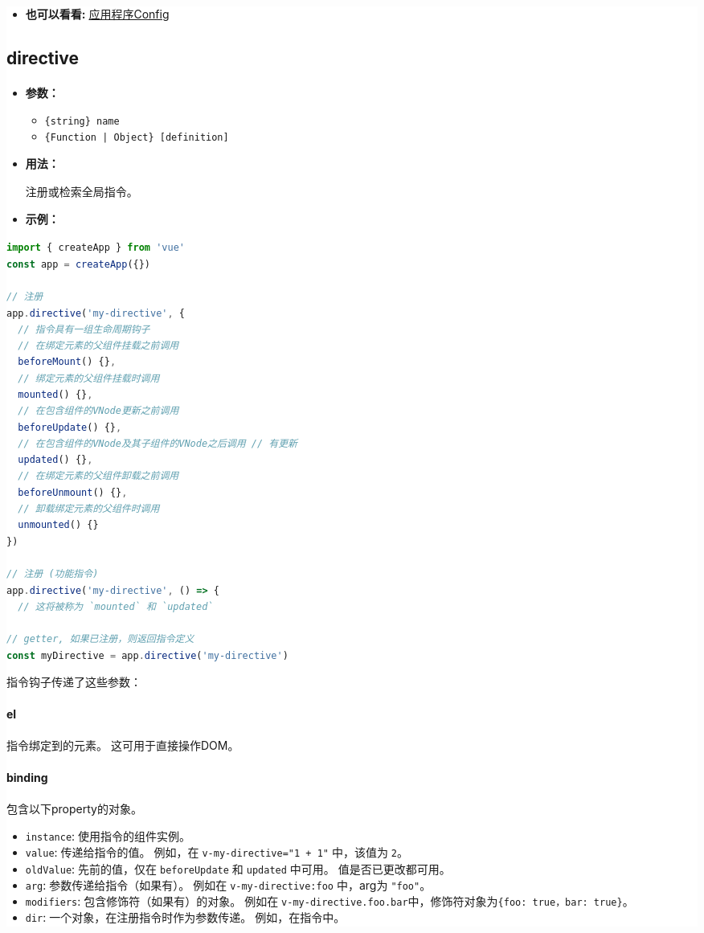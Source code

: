 - **也可以看看:** [应用程序Config](./application-config.html)

## directive

- **参数：**

  - `{string} name`
  - `{Function | Object} [definition]`

- **用法：**

  注册或检索全局指令。

- **示例：**

```js
import { createApp } from 'vue'
const app = createApp({})

// 注册
app.directive('my-directive', {
  // 指令具有一组生命周期钩子
  // 在绑定元素的父组件挂载之前调用
  beforeMount() {},
  // 绑定元素的父组件挂载时调用
  mounted() {},
  // 在包含组件的VNode更新之前调用
  beforeUpdate() {},
  // 在包含组件的VNode及其子组件的VNode之后调用 // 有更新
  updated() {},
  // 在绑定元素的父组件卸载之前调用
  beforeUnmount() {},
  // 卸载绑定元素的父组件时调用
  unmounted() {}
})

// 注册 (功能指令)
app.directive('my-directive', () => {
  // 这将被称为 `mounted` 和 `updated`

// getter, 如果已注册，则返回指令定义
const myDirective = app.directive('my-directive')
```


指令钩子传递了这些参数：

#### el

指令绑定到的元素。 这可用于直接操作DOM。

#### binding

包含以下property的对象。

- `instance`: 使用指令的组件实例。
- `value`: 传递给指令的值。 例如，在 `v-my-directive="1 + 1"` 中，该值为 `2`。
- `oldValue`: 先前的值，仅在 `beforeUpdate` 和 `updated` 中可用。 值是否已更改都可用。
- `arg`: 参数传递给指令（如果有）。 例如在 `v-my-directive:foo` 中，arg为 `"foo"`。
- `modifiers`: 包含修饰符（如果有）的对象。 例如在 `v-my-directive.foo.bar`中，修饰符对象为`{foo: true，bar: true}`。
- `dir`: 一个对象，在注册指令时作为参数传递。 例如，在指令中。
